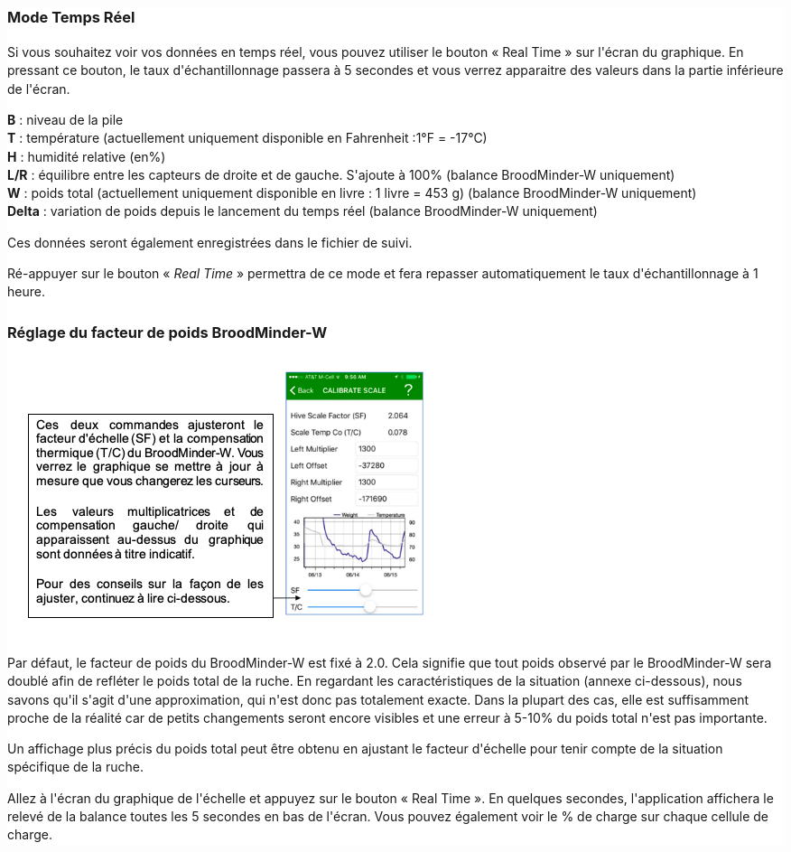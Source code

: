 ### Mode Temps Réel

Si vous souhaitez voir vos données en temps réel, vous pouvez utiliser le bouton « Real Time » sur l'écran du graphique. En pressant ce bouton, le taux d'échantillonnage passera à 5 secondes et vous verrez apparaitre des valeurs dans la partie inférieure de l'écran.

**B** : niveau de la pile <br>
**T** : température (actuellement uniquement disponible en Fahrenheit :1°F = -17°C)<br>
**H** : humidité relative (en%)<br>
**L/R** : équilibre entre les capteurs de droite et de gauche. S'ajoute à 100% (balance BroodMinder-W uniquement)<br>
**W** : poids total (actuellement uniquement disponible en livre : 1 livre = 453 g) (balance BroodMinder-W uniquement)<br>
**Delta** : variation de poids depuis le lancement du temps réel (balance BroodMinder-W uniquement)<br>

Ces données seront également enregistrées dans le fichier de suivi.<br>

Ré-appuyer sur le bouton « *Real Time* » permettra de ce mode et fera repasser automatiquement le taux d'échantillonnage à 1 heure.

### Réglage du facteur de poids BroodMinder-W

![](./images/09_scalefactor.png#largeImg)

Par défaut, le facteur de poids du BroodMinder-W est fixé à 2.0. Cela signifie que tout poids observé par le BroodMinder-W sera doublé afin de refléter le poids total de la ruche. En regardant les caractéristiques de la situation (annexe ci-dessous), nous savons qu'il s'agit d'une approximation, qui n'est donc pas totalement exacte. Dans la plupart des cas, elle est suffisamment proche de la réalité car de petits changements seront encore visibles et une erreur à 5-10% du poids total n'est pas importante.

Un affichage plus précis du poids total peut être obtenu en ajustant le facteur d'échelle pour tenir compte de la situation spécifique de la ruche.

Allez à l'écran du graphique de l'échelle et appuyez sur le bouton « Real Time ». En quelques secondes, l'application affichera le relevé de la balance toutes les 5 secondes en bas de l'écran. Vous pouvez également voir le % de charge sur chaque cellule de charge.
